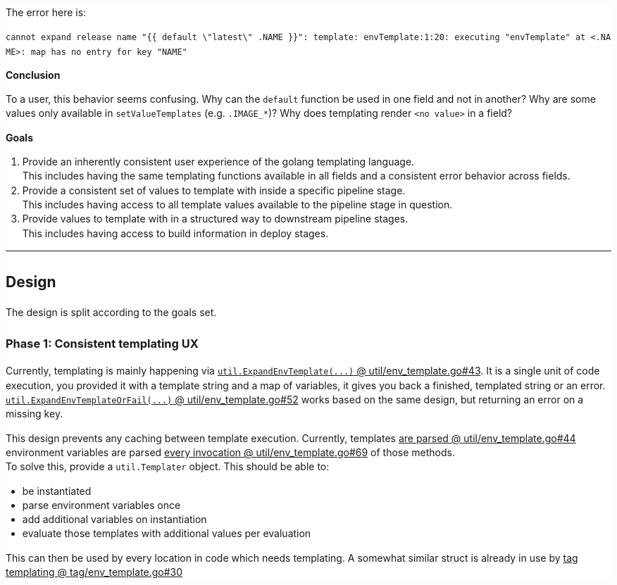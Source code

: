 The error here is:

```
cannot expand release name "{{ default \"latest\" .NAME }}": template: envTemplate:1:20: executing "envTemplate" at <.NAME>: map has no entry for key "NAME"
```

**Conclusion**

To a user, this behavior seems confusing. Why can the `default` function be used in one field and not in another? Why are some values only available in `setValueTemplates` (e.g. `.IMAGE_*`)? Why does templating render `<no value>` in a field?

**Goals**

1. Provide an inherently consistent user experience of the golang templating language.\
   This includes having the same templating functions available in all fields and
   a consistent error behavior across fields.
2. Provide a consistent set of values to template with inside a specific pipeline stage.\
   This includes having access to all template values available to the pipeline
   stage in question.
3. Provide values to template with in a structured way to downstream pipeline stages.\
   This includes having access to build information in deploy stages.
___

## Design

The design is split according to the goals set.

### Phase 1: Consistent templating UX
Currently, templating is mainly happening via
[`util.ExpandEnvTemplate(...)` @ util/env_template.go#43](https://github.com/GoogleContainerTools/skaffold/blob/bca77a4f2d421f487adf20c6b34af0daba08c2f7/pkg/skaffold/util/env_template.go#L43). It is a single unit of code execution,
you provided it with a template string and a map of variables, it gives you back
a finished, templated string or an error. [`util.ExpandEnvTemplateOrFail(...)` @ util/env_template.go#52](https://github.com/GoogleContainerTools/skaffold/blob/bca77a4f2d421f487adf20c6b34af0daba08c2f7/pkg/skaffold/util/env_template.go#L52)
works based on the same design, but returning an error on a missing key.

This design prevents any caching between template execution. Currently, templates
[are parsed @ util/env_template.go#44](https://github.com/GoogleContainerTools/skaffold/blob/bca77a4f2d421f487adf20c6b34af0daba08c2f7/pkg/skaffold/util/env_template.go#L44)
environment variables are parsed [every invocation @ util/env_template.go#69](https://github.com/GoogleContainerTools/skaffold/blob/bca77a4f2d421f487adf20c6b34af0daba08c2f7/pkg/skaffold/util/env_template.go#L69-L72) of those methods. \
To solve this, provide a `util.Templater` object. This should be able to:

 * be instantiated
 * parse environment variables once
 * add additional variables on instantiation
 * evaluate those templates with additional values per evaluation

This can then be used by every location in code which needs templating.
A somewhat similar struct is already in use by [tag templating @ tag/env_template.go#30](https://github.com/GoogleContainerTools/skaffold/blob/bca77a4f2d421f487adf20c6b34af0daba08c2f7/pkg/skaffold/tag/env_template.go#L30)
